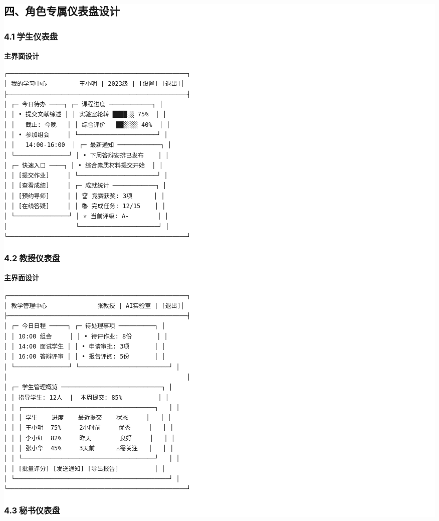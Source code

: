 ## 四、角色专属仪表盘设计

### 4.1 学生仪表盘

**主界面设计**
```
┌──────────────────────────────────────────────────┐
│ 我的学习中心         王小明 | 2023级 | [设置] [退出]│
├──────────────────────────────────────────────────┤
│ ┌─ 今日待办 ────┐ ┌─ 课程进度 ────────────┐ │
│ │ • 提交文献综述 │ │ 实验室轮转 ████░░ 75%  │ │
│ │   截止: 今晚   │ │ 综合评价   ██░░░░ 40%  │ │
│ │ • 参加组会     │ └──────────────────────┘ │
│ │   14:00-16:00  │ ┌─ 最新通知 ────────────┐ │
│ └───────────────┘ │ • 下周答辩安排已发布    │ │
│ ┌─ 快速入口 ────┐ │ • 综合素质材料提交开始  │ │
│ │ [提交作业]     │ └──────────────────────┘ │
│ │ [查看成绩]     │ ┌─ 成就统计 ────────────┐ │
│ │ [预约导师]     │ │ 🏆 竞赛获奖: 3项      │ │
│ │ [在线答疑]     │ │ 📚 完成任务: 12/15    │ │
│ └───────────────┘ │ ⭐ 当前评级: A-        │ │
│                   └──────────────────────┘ │
└──────────────────────────────────────────────────┘
```

### 4.2 教授仪表盘

**主界面设计**
```
┌──────────────────────────────────────────────────┐
│ 教学管理中心              张教授 | AI实验室 | [退出]│
├──────────────────────────────────────────────────┤
│ ┌─ 今日日程 ─────┐ ┌─ 待处理事项 ──────────┐ │
│ │ 10:00 组会     │ │ • 待评作业: 8份       │ │
│ │ 14:00 面试学生 │ │ • 申请审批: 3项       │ │
│ │ 16:00 答辩评审 │ │ • 报告评阅: 5份       │ │
│ └───────────────┘ └─────────────────────────┘ │
│                                                  │
│ ┌─ 学生管理概览 ────────────────────────────┐ │
│ │ 指导学生: 12人  |  本周提交: 85%          │ │
│ │ ┌─────────────────────────────────────┐   │ │
│ │ │ 学生    进度    最近提交    状态     │   │ │
│ │ │ 王小明  75%     2小时前     优秀     │   │ │
│ │ │ 李小红  82%     昨天        良好     │   │ │
│ │ │ 张小华  45%     3天前      ⚠需关注   │   │ │
│ │ └─────────────────────────────────────┘   │ │
│ │ [批量评分] [发送通知] [导出报告]          │ │
│ └───────────────────────────────────────────┘ │
└──────────────────────────────────────────────────┘
```

### 4.3 秘书仪表盘

